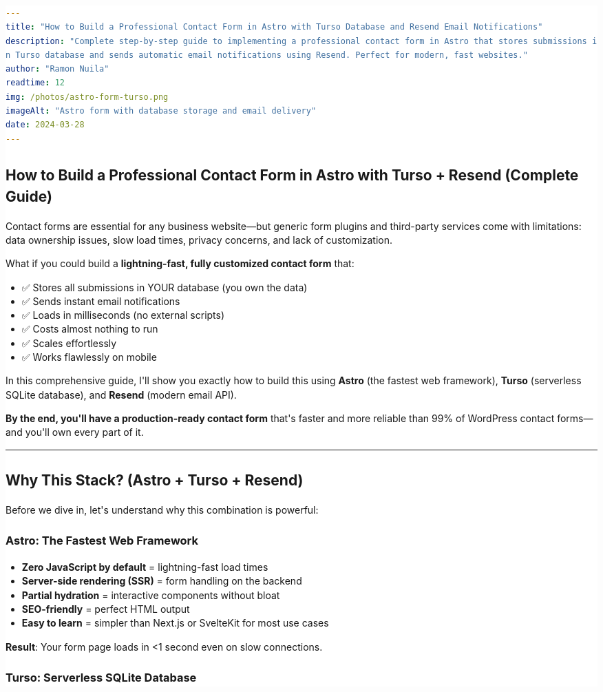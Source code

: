 ```yaml
---
title: "How to Build a Professional Contact Form in Astro with Turso Database and Resend Email Notifications"
description: "Complete step-by-step guide to implementing a professional contact form in Astro that stores submissions in Turso database and sends automatic email notifications using Resend. Perfect for modern, fast websites."
author: "Ramon Nuila"
readtime: 12
img: /photos/astro-form-turso.png
imageAlt: "Astro form with database storage and email delivery"
date: 2024-03-28
---
```


## How to Build a Professional Contact Form in Astro with Turso + Resend (Complete Guide)

Contact forms are essential for any business website—but generic form plugins and third-party services come with limitations: data ownership issues, slow load times, privacy concerns, and lack of customization.

What if you could build a **lightning-fast, fully customized contact form** that:
- ✅ Stores all submissions in YOUR database (you own the data)
- ✅ Sends instant email notifications
- ✅ Loads in milliseconds (no external scripts)
- ✅ Costs almost nothing to run
- ✅ Scales effortlessly
- ✅ Works flawlessly on mobile

In this comprehensive guide, I'll show you exactly how to build this using **Astro** (the fastest web framework), **Turso** (serverless SQLite database), and **Resend** (modern email API).

**By the end, you'll have a production-ready contact form** that's faster and more reliable than 99% of WordPress contact forms—and you'll own every part of it.

---

## Why This Stack? (Astro + Turso + Resend)

Before we dive in, let's understand why this combination is powerful:

### Astro: The Fastest Web Framework

- **Zero JavaScript by default** = lightning-fast load times
- **Server-side rendering (SSR)** = form handling on the backend
- **Partial hydration** = interactive components without bloat
- **SEO-friendly** = perfect HTML output
- **Easy to learn** = simpler than Next.js or SvelteKit for most use cases

**Result**: Your form page loads in <1 second even on slow connections.

### Turso: Serverless SQLite Database
